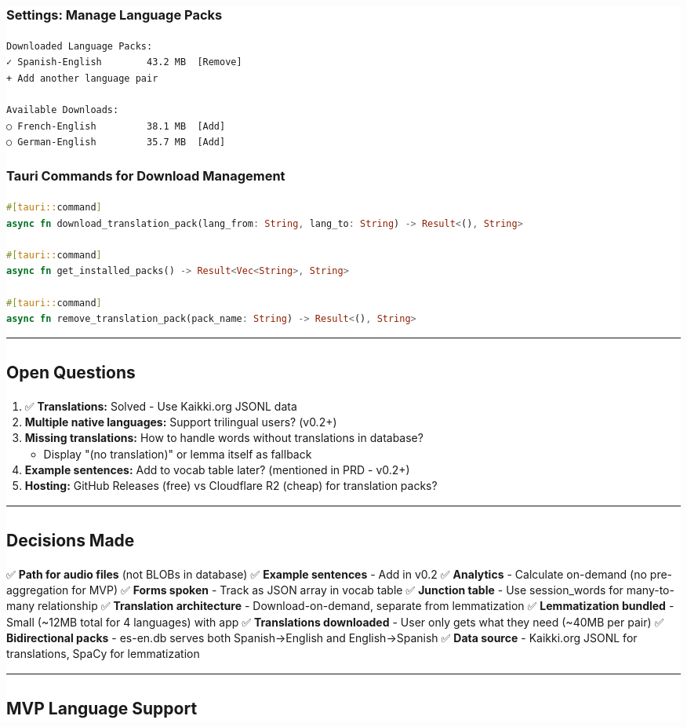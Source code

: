 ### Settings: Manage Language Packs
```
Downloaded Language Packs:
✓ Spanish-English        43.2 MB  [Remove]
+ Add another language pair

Available Downloads:
○ French-English         38.1 MB  [Add]
○ German-English         35.7 MB  [Add]
```

### Tauri Commands for Download Management
```rust
#[tauri::command]
async fn download_translation_pack(lang_from: String, lang_to: String) -> Result<(), String>

#[tauri::command]
async fn get_installed_packs() -> Result<Vec<String>, String>

#[tauri::command]
async fn remove_translation_pack(pack_name: String) -> Result<(), String>
```

---

## Open Questions

1. ✅ **Translations:** Solved - Use Kaikki.org JSONL data
2. **Multiple native languages:** Support trilingual users? (v0.2+)
3. **Missing translations:** How to handle words without translations in database?
   - Display "(no translation)" or lemma itself as fallback
4. **Example sentences:** Add to vocab table later? (mentioned in PRD - v0.2+)
5. **Hosting:** GitHub Releases (free) vs Cloudflare R2 (cheap) for translation packs?

---

## Decisions Made

✅ **Path for audio files** (not BLOBs in database)
✅ **Example sentences** - Add in v0.2
✅ **Analytics** - Calculate on-demand (no pre-aggregation for MVP)
✅ **Forms spoken** - Track as JSON array in vocab table
✅ **Junction table** - Use session_words for many-to-many relationship
✅ **Translation architecture** - Download-on-demand, separate from lemmatization
✅ **Lemmatization bundled** - Small (~12MB total for 4 languages) with app
✅ **Translations downloaded** - User only gets what they need (~40MB per pair)
✅ **Bidirectional packs** - es-en.db serves both Spanish→English and English→Spanish
✅ **Data source** - Kaikki.org JSONL for translations, SpaCy for lemmatization

---

## MVP Language Support
